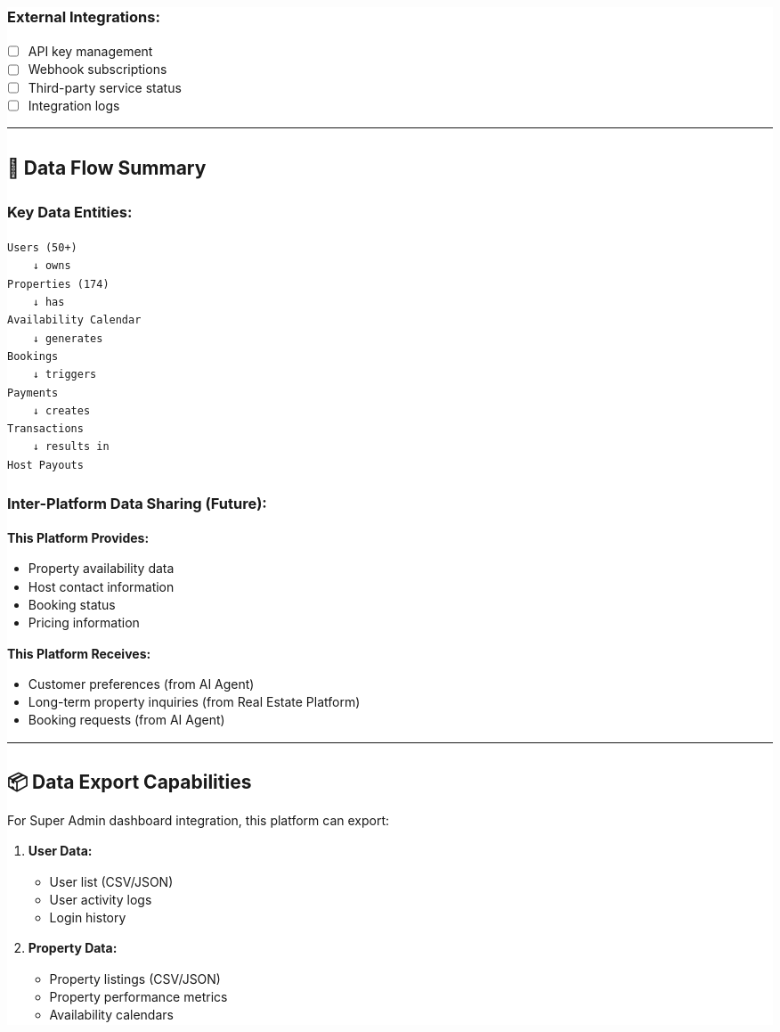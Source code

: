 ### **External Integrations:**
- [ ] API key management
- [ ] Webhook subscriptions
- [ ] Third-party service status
- [ ] Integration logs

---

## 🔄 **Data Flow Summary**

### **Key Data Entities:**
```
Users (50+)
    ↓ owns
Properties (174)
    ↓ has
Availability Calendar
    ↓ generates
Bookings
    ↓ triggers
Payments
    ↓ creates
Transactions
    ↓ results in
Host Payouts
```

### **Inter-Platform Data Sharing (Future):**

**This Platform Provides:**
- Property availability data
- Host contact information
- Booking status
- Pricing information

**This Platform Receives:**
- Customer preferences (from AI Agent)
- Long-term property inquiries (from Real Estate Platform)
- Booking requests (from AI Agent)

---

## 📦 **Data Export Capabilities**

For Super Admin dashboard integration, this platform can export:

1. **User Data:**
   - User list (CSV/JSON)
   - User activity logs
   - Login history

2. **Property Data:**
   - Property listings (CSV/JSON)
   - Property performance metrics
   - Availability calendars
